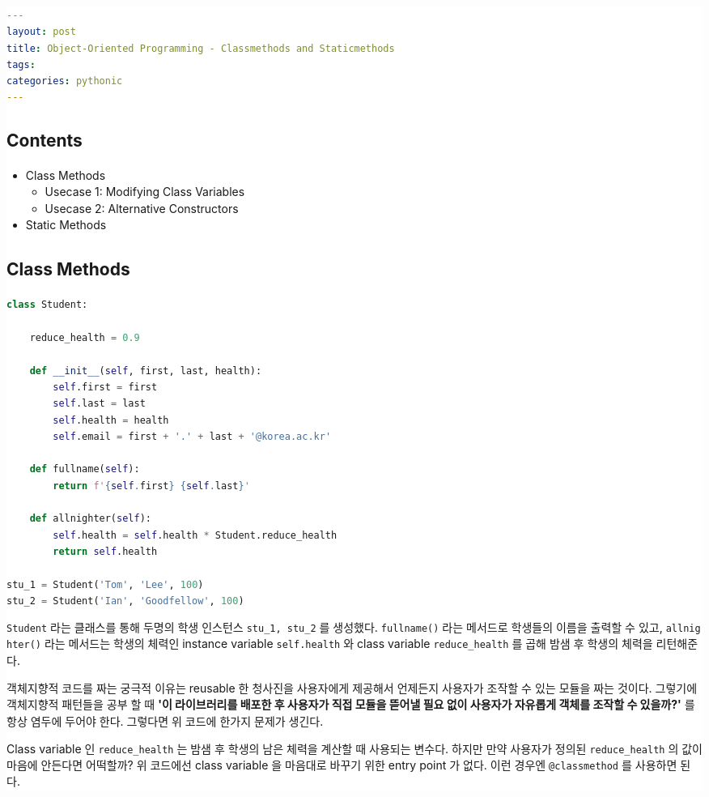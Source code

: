 ```yaml
---
layout: post
title: Object-Oriented Programming - Classmethods and Staticmethods
tags: 
categories: pythonic
---
```


## Contents

- Class Methods
  - Usecase 1: Modifying Class Variables
  - Usecase 2: Alternative Constructors
- Static Methods

## Class Methods

```python
class Student:
    
    reduce_health = 0.9

    def __init__(self, first, last, health):
        self.first = first
        self.last = last
        self.health = health
        self.email = first + '.' + last + '@korea.ac.kr'

    def fullname(self):
        return f'{self.first} {self.last}'

    def allnighter(self):
        self.health = self.health * Student.reduce_health
        return self.health

stu_1 = Student('Tom', 'Lee', 100)
stu_2 = Student('Ian', 'Goodfellow', 100)
```

`Student` 라는 클래스를 통해 두명의 학생 인스턴스 `stu_1, stu_2` 를 생성했다. `fullname()` 라는 메서드로 학생들의 이름을 출력할 수 있고, `allnighter()` 라는 메서드는 학생의 체력인 instance variable `self.health` 와 class variable `reduce_health` 를 곱해 밤샘 후 학생의 체력을 리턴해준다.

객체지향적 코드를 짜는 궁극적 이유는 reusable 한 청사진을 사용자에게 제공해서 언제든지 사용자가 조작할 수 있는 모듈을 짜는 것이다. 그렇기에 객체지향적 패턴들을 공부 할 때 **'이 라이브러리를 배포한 후 사용자가 직접 모듈을 뜯어낼 필요 없이 사용자가 자유롭게 객체를 조작할 수 있을까?'** 를 항상 염두에 두어야 한다. 그렇다면 위 코드에 한가지 문제가 생긴다.

Class variable 인 `reduce_health` 는 밤샘 후 학생의 남은 체력을 계산할 때 사용되는 변수다. 하지만 만약 사용자가 정의된 `reduce_health` 의 값이 마음에 안든다면 어떡할까? 위 코드에선 class variable 을 마음대로 바꾸기 위한 entry point 가 없다. 이런 경우엔 `@classmethod` 를 사용하면 된다.

